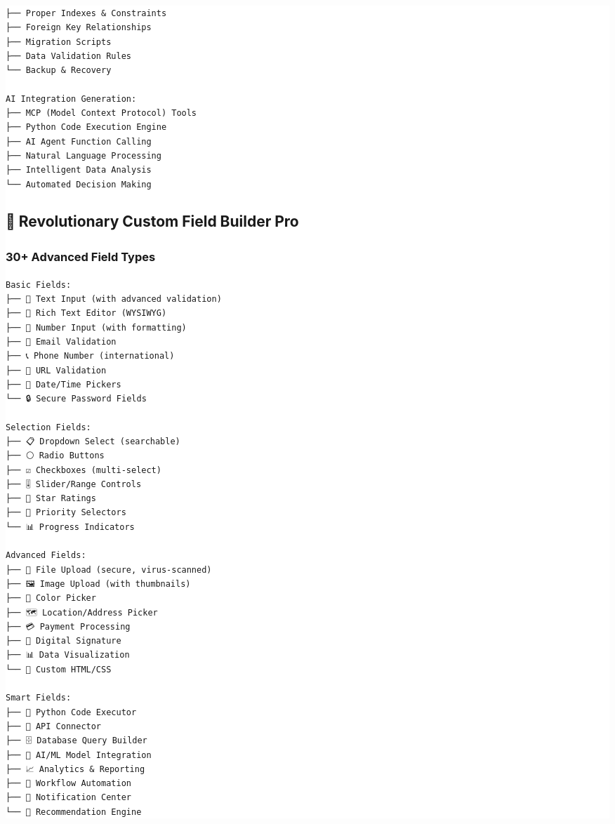 ```
├── Proper Indexes & Constraints
├── Foreign Key Relationships
├── Migration Scripts
├── Data Validation Rules
└── Backup & Recovery

AI Integration Generation:
├── MCP (Model Context Protocol) Tools
├── Python Code Execution Engine
├── AI Agent Function Calling
├── Natural Language Processing
├── Intelligent Data Analysis
└── Automated Decision Making
```

## 🎨 Revolutionary Custom Field Builder Pro

### 30+ Advanced Field Types
```
Basic Fields:
├── 📝 Text Input (with advanced validation)
├── 📄 Rich Text Editor (WYSIWYG)
├── 🔢 Number Input (with formatting)
├── 📧 Email Validation
├── 📞 Phone Number (international)
├── 🔗 URL Validation
├── 📅 Date/Time Pickers
└── 🔒 Secure Password Fields

Selection Fields:
├── 📋 Dropdown Select (searchable)
├── ⚪ Radio Buttons
├── ☑️ Checkboxes (multi-select)
├── 🎚️ Slider/Range Controls
├── 🌟 Star Ratings
├── 🎯 Priority Selectors
└── 📊 Progress Indicators

Advanced Fields:
├── 📎 File Upload (secure, virus-scanned)
├── 🖼️ Image Upload (with thumbnails)
├── 🎨 Color Picker
├── 🗺️ Location/Address Picker
├── 💳 Payment Processing
├── 📝 Digital Signature
├── 📊 Data Visualization
└── 🔧 Custom HTML/CSS

Smart Fields:
├── 🐍 Python Code Executor
├── 🔌 API Connector
├── 🗄️ Database Query Builder
├── 🤖 AI/ML Model Integration
├── 📈 Analytics & Reporting
├── 🔄 Workflow Automation
├── 🔔 Notification Center
└── 🎯 Recommendation Engine
```

